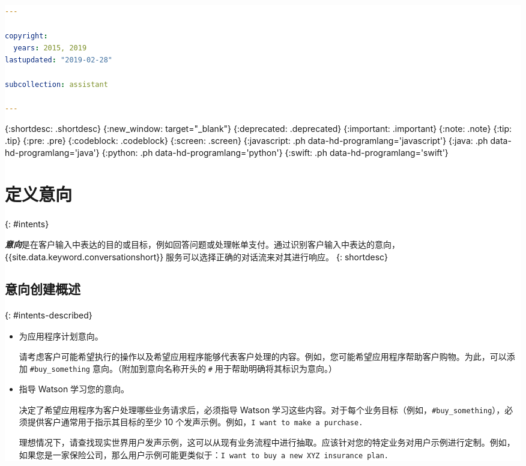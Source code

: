 ```yaml
---

copyright:
  years: 2015, 2019
lastupdated: "2019-02-28"

subcollection: assistant

---
```


{:shortdesc: .shortdesc}
{:new_window: target="_blank"}
{:deprecated: .deprecated}
{:important: .important}
{:note: .note}
{:tip: .tip}
{:pre: .pre}
{:codeblock: .codeblock}
{:screen: .screen}
{:javascript: .ph data-hd-programlang='javascript'}
{:java: .ph data-hd-programlang='java'}
{:python: .ph data-hd-programlang='python'}
{:swift: .ph data-hd-programlang='swift'}

# 定义意向
{: #intents}

***意向***是在客户输入中表达的目的或目标，例如回答问题或处理帐单支付。通过识别客户输入中表达的意向，{{site.data.keyword.conversationshort}} 服务可以选择正确的对话流来对其进行响应。
{: shortdesc}

<iframe class="embed-responsive-item" id="youtubeplayer" title="使用意向" type="text/html" width="640" height="390" src="https://www.youtube.com/embed/OPdOCUPGMIQ" frameborder="0" webkitallowfullscreen mozallowfullscreen allowfullscreen> </iframe>

## 意向创建概述
{: #intents-described}

- 为应用程序计划意向。

  请考虑客户可能希望执行的操作以及希望应用程序能够代表客户处理的内容。例如，您可能希望应用程序帮助客户购物。为此，可以添加 `#buy_something` 意向。（附加到意向名称开头的 `#` 用于帮助明确将其标识为意向。）

- 指导 Watson 学习您的意向。

  决定了希望应用程序为客户处理哪些业务请求后，必须指导 Watson 学习这些内容。对于每个业务目标（例如，`#buy_something`），必须提供客户通常用于指示其目标的至少 10 个发声示例。例如，`I want to make a purchase.`
  
  理想情况下，请查找现实世界用户发声示例，这可以从现有业务流程中进行抽取。应该针对您的特定业务对用户示例进行定制。例如，如果您是一家保险公司，那么用户示例可能更类似于：`I want to buy a new XYZ insurance plan.`
  
